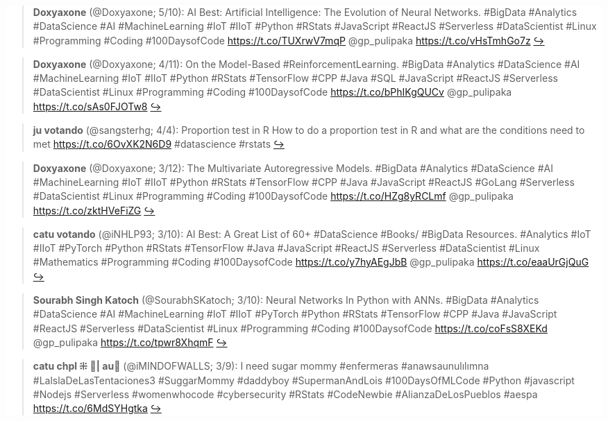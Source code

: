 


> **Doxyaxone** (@Doxyaxone; 5/10): AI Best: Artificial Intelligence: The Evolution of Neural Networks. #BigData #Analytics #DataScience #AI #MachineLearning #IoT #IIoT #Python #RStats #JavaScript #ReactJS #Serverless #DataScientist #Linux #Programming #Coding #100DaysofCode
https://t.co/TUXrwV7mqP
@gp_pulipaka https://t.co/vHsTmhGo7z  [&#8618;](https://twitter.com/dataandme/status/1401062802136047621)




> **Doxyaxone** (@Doxyaxone; 4/11): On the Model-Based #ReinforcementLearning. #BigData #Analytics #DataScience #AI #MachineLearning #IoT #IIoT #Python #RStats #TensorFlow #CPP #Java #SQL #JavaScript #ReactJS #Serverless #DataScientist #Linux #Programming #Coding #100DaysofCode 
https://t.co/bPhIKgQUCv
@gp_pulipaka https://t.co/sAs0FJOTw8  [&#8618;](https://twitter.com/dataandme/status/1401060577334677504)




> **ju votando** (@sangsterhg; 4/4): Proportion test in R How to do a proportion test in R and what are the conditions need to met https://t.co/6OvXK2N6D9 #datascience #rstats  [&#8618;](https://twitter.com/dataandme/status/1401042836099944450)




> **Doxyaxone** (@Doxyaxone; 3/12): The Multivariate Autoregressive Models. #BigData #Analytics #DataScience #AI #MachineLearning #IoT #IIoT #Python #RStats #TensorFlow #CPP #Java #JavaScript #ReactJS #GoLang #Serverless #DataScientist #Linux #Programming #Coding #100DaysofCode 
https://t.co/HZg8yRCLmf
@gp_pulipaka https://t.co/zktHVeFiZG  [&#8618;](https://twitter.com/dataandme/status/1401061634987155458)




> **catu votando** (@iNHLP93; 3/10): AI Best: A Great List of 60+ #DataScience #Books/ #BigData Resources.   #Analytics #IoT #IIoT #PyTorch #Python #RStats #TensorFlow #Java #JavaScript #ReactJS #Serverless #DataScientist #Linux #Mathematics #Programming #Coding #100DaysofCode
https://t.co/y7hyAEgJbB
@gp_pulipaka https://t.co/eaaUrGjQuG  [&#8618;](https://twitter.com/dataandme/status/1401061322494726146)




> **Sourabh Singh Katoch** (@SourabhSKatoch; 3/10): Neural Networks In Python with ANNs. #BigData #Analytics #DataScience #AI #MachineLearning #IoT #IIoT #PyTorch #Python #RStats #TensorFlow #CPP #Java #JavaScript #ReactJS #Serverless #DataScientist #Linux #Programming #Coding #100DaysofCode 
https://t.co/coFsS8XEKd
@gp_pulipaka https://t.co/tpwr8XhqmF  [&#8618;](https://twitter.com/dataandme/status/1401060193446862849)




> **catu chpl ⁜ 🦉| au📌** (@iMINDOFWALLS; 3/9): I need sugar mommy #enfermeras #anawsaunulılımna #LalslaDeLasTentaciones3 #SuggarMommy #daddyboy #SupermanAndLois #100DaysOfMLCode #Python #javascript #Nodejs #Serverless #womenwhocode #cybersecurity #RStats #CodeNewbie #AlianzaDeLosPueblos #aespa https://t.co/6MdSYHgtka  [&#8618;](https://twitter.com/dataandme/status/1401046788283510784)

